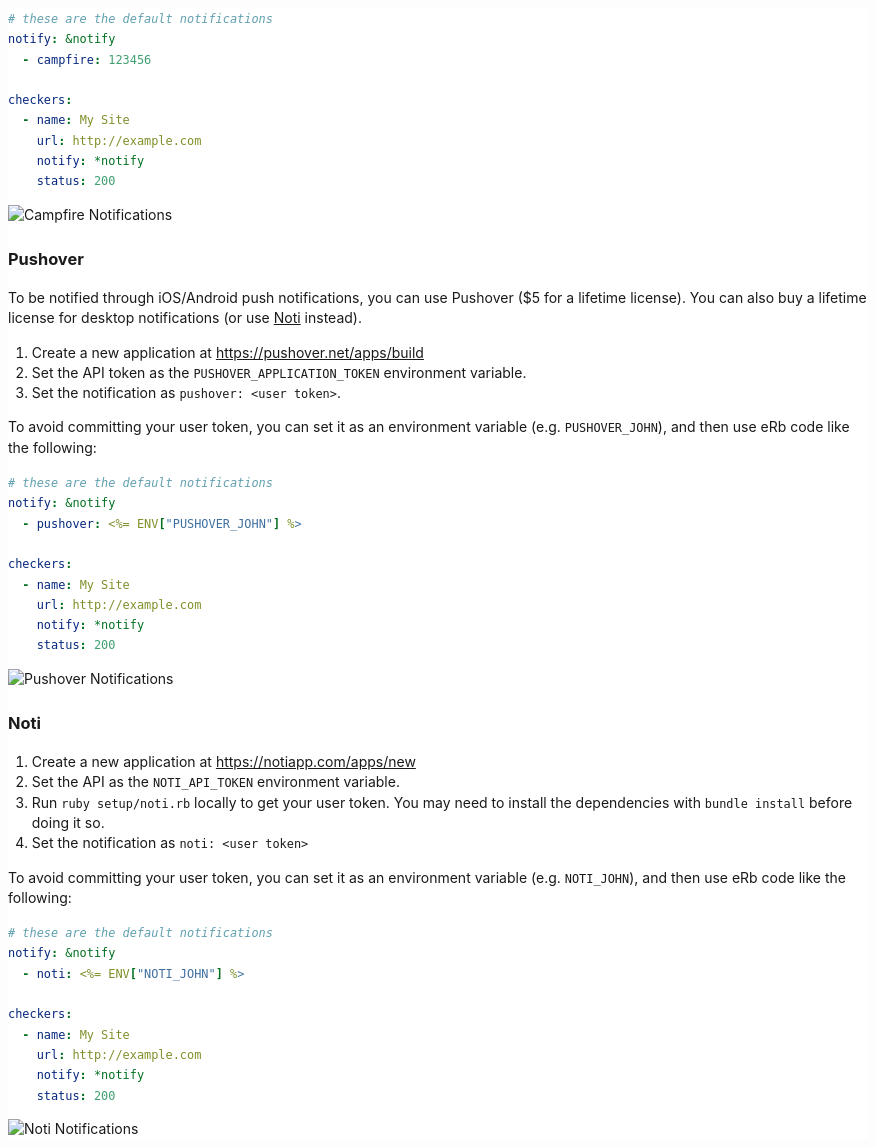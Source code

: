 ```yaml
# these are the default notifications
notify: &notify
  - campfire: 123456

checkers:
  - name: My Site
    url: http://example.com
    notify: *notify
    status: 200
```

![Campfire Notifications](https://raw.githubusercontent.com/fnando/uptime_checker/master/screenshots/campfire.png)

### Pushover

To be notified through iOS/Android push notifications, you can use Pushover ($5 for a lifetime license). You can also buy a lifetime license for desktop notifications (or use [Noti](https://notiapp.com) instead).

1. Create a new application at https://pushover.net/apps/build
2. Set the API token as the `PUSHOVER_APPLICATION_TOKEN` environment variable.
3. Set the notification as `pushover: <user token>`.

To avoid committing your user token, you can set it as an environment variable (e.g. `PUSHOVER_JOHN`), and then use eRb code like the following:

```yaml
# these are the default notifications
notify: &notify
  - pushover: <%= ENV["PUSHOVER_JOHN"] %>

checkers:
  - name: My Site
    url: http://example.com
    notify: *notify
    status: 200
```

![Pushover Notifications](https://raw.githubusercontent.com/fnando/uptime_checker/master/screenshots/pushover.png)

### Noti

1. Create a new application at https://notiapp.com/apps/new
2. Set the API as the `NOTI_API_TOKEN` environment variable.
3. Run `ruby setup/noti.rb` locally to get your user token. You may need to install the dependencies with `bundle install` before doing it so.
4. Set the notification as `noti: <user token>`

To avoid committing your user token, you can set it as an environment variable (e.g. `NOTI_JOHN`), and then use eRb code like the following:

```yaml
# these are the default notifications
notify: &notify
  - noti: <%= ENV["NOTI_JOHN"] %>

checkers:
  - name: My Site
    url: http://example.com
    notify: *notify
    status: 200
```

![Noti Notifications](https://raw.githubusercontent.com/fnando/uptime_checker/master/screenshots/noti.png)
